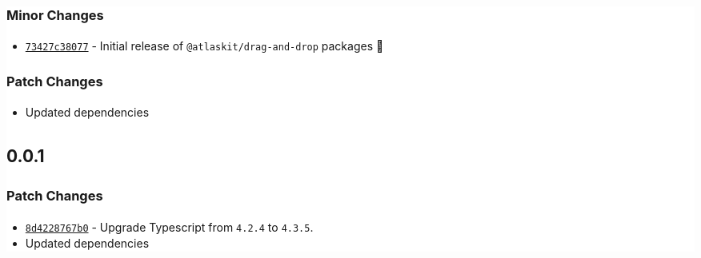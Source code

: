 ### Minor Changes

- [`73427c38077`](https://bitbucket.org/atlassian/atlassian-frontend/commits/73427c38077) - Initial release of `@atlaskit/drag-and-drop` packages 🎉

### Patch Changes

- Updated dependencies

## 0.0.1

### Patch Changes

- [`8d4228767b0`](https://bitbucket.org/atlassian/atlassian-frontend/commits/8d4228767b0) - Upgrade Typescript from `4.2.4` to `4.3.5`.
- Updated dependencies
